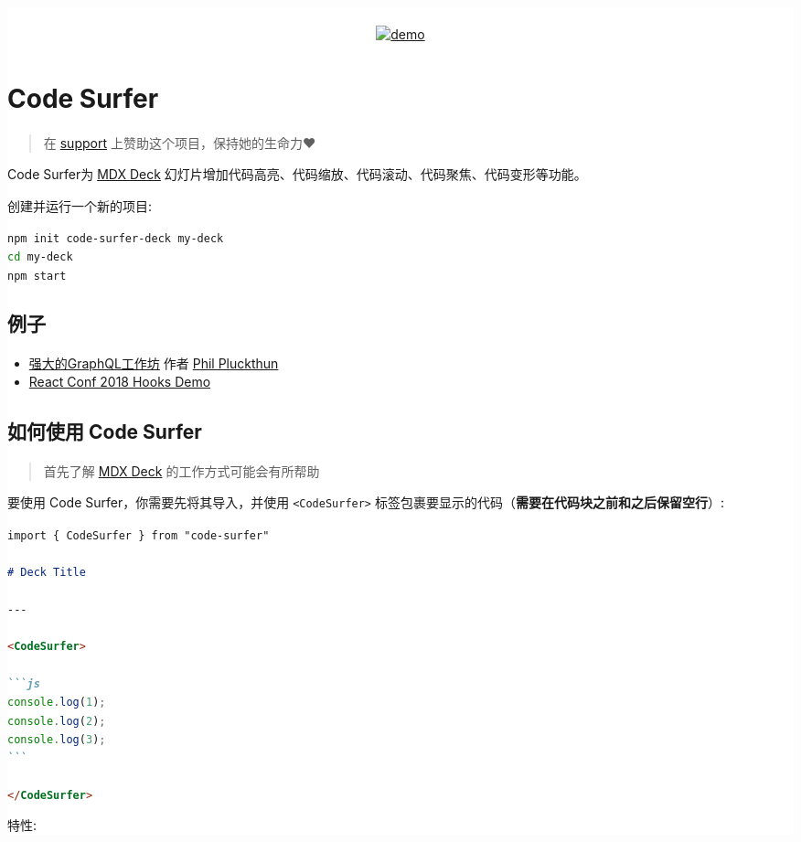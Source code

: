 <div align="center">
<br/>
<a href="https://codesurfer.pomb.us/demo/">
<img alt="demo" src="https://user-images.githubusercontent.com/1911623/66186294-49bacc00-e658-11e9-8d73-e4e6d8df476b.gif" width="600" />
</a>
<br/>
</div>

# Code Surfer

> 在 [support](https://opencollective.com/code-surfer)  上赞助这个项目，保持她的生命力❤️

Code Surfer为 [MDX Deck](https://github.com/jxnblk/mdx-deck) 幻灯片增加代码高亮、代码缩放、代码滚动、代码聚焦、代码变形等功能。

创建并运行一个新的项目:

```bash
npm init code-surfer-deck my-deck
cd my-deck
npm start
```

## 例子

- [强大的GraphQL工作坊](https://advanced-graphql-workshop.netlify.com/) 作者 [Phil Pluckthun](https://twitter.com/_philpl)
- [React Conf 2018 Hooks Demo](https://github.com/pomber/react-conf-2018-hooks-demo)

## 如何使用 Code Surfer

> 首先了解 [MDX Deck](https://github.com/jxnblk/mdx-deck) 的工作方式可能会有所帮助


要使用 Code Surfer，你需要先将其导入，并使用 `<CodeSurfer>` 标签包裹要显示的代码（**需要在代码块之前和之后保留空行**）:

````md
import { CodeSurfer } from "code-surfer"

# Deck Title

---

<CodeSurfer>

```js
console.log(1);
console.log(2);
console.log(3);
```

</CodeSurfer>
````

特性:

